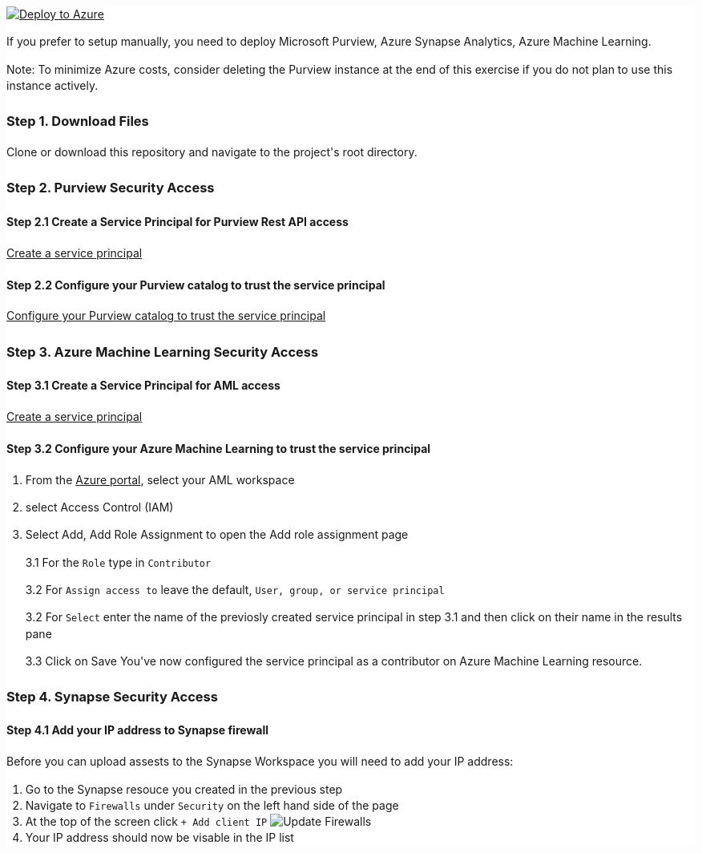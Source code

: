 [![Deploy to Azure](https://aka.ms/deploytoazurebutton)](https://portal.azure.com/#create/Microsoft.Template/uri/https%3A%2F%2Fraw.githubusercontent.com%2Fmicrosoft%2FPurview-Machine-Learning-Lineage-Solution-Accelerator%2Fmain%2FDeployment%2Fdeploy.json)

If you prefer to setup manually, you need to deploy Microsoft Purview, Azure Synapse Analytics, Azure Machine Learning.

Note: To minimize Azure costs, consider deleting the Purview instance at the end of this exercise if you do not plan to use this instance actively. 

### Step 1. Download Files
Clone or download this repository and navigate to the project's root directory.

### Step 2. Purview Security Access

#### Step 2.1 Create a Service Principal for Purview Rest API access
[Create a service principal](https://docs.microsoft.com/en-us/azure/purview/tutorial-using-rest-apis#create-a-service-principal-application)

#### Step 2.2 Configure your Purview catalog to trust the service principal
[Configure your Purview catalog to trust the service principal](https://docs.microsoft.com/en-us/azure/purview/tutorial-using-rest-apis#configure-your-catalog-to-trust-the-service-principal-application)

### Step 3. Azure Machine Learning Security Access

#### Step 3.1 Create a Service Principal for AML access
[Create a service principal](https://docs.microsoft.com/en-us/azure/purview/tutorial-using-rest-apis#create-a-service-principal-application)

#### Step 3.2 Configure your Azure Machine Learning to trust the service principal
1. From the [Azure portal](https://portal.azure.com/), select your AML workspace
2. select Access Control (IAM)
3. Select Add, Add Role Assignment to open the Add role assignment page

	3.1 For the `Role` type in `Contributor`
	
	3.2 For `Assign access to` leave the default, `User, group, or service principal`
	
	3.2 For `Select` enter the name of the previosly created service principal in step 3.1 and then click on their name in the results pane
	
	3.3 Click on Save
You've now configured the service principal as a contributor on Azure Machine Learning resource.

### Step 4. Synapse Security Access

#### Step 4.1 Add your IP address to Synapse firewall
Before you can upload assests to the Synapse Workspace you will need to add your IP address:
1. Go to the Synapse resouce you created in the previous step
2. Navigate to `Firewalls` under `Security` on the left hand side of the page
3. At the top of the screen click `+ Add client IP`
	![Update Firewalls](./Deployment/img/deploy-firewall.png)  
4. Your IP address should now be visable in the IP list
